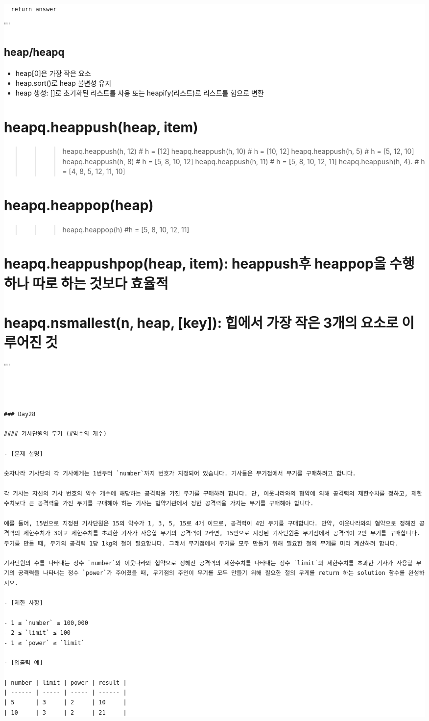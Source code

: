       return answer
    
  '''
  ## heap/heapq
  - heap[0]은 가장 작은 요소
  - heap.sort()로 heap 불변성 유지
  - heap 생성: []로 초기화된 리스트를 사용 또는 heapify(리스트)로 리스트를 힙으로 변환
  
  # heapq.heappush(heap, item)
  >>> heapq.heappush(h, 12)  # h = [12]
  >>> heapq.heappush(h, 10)  # h = [10, 12]
  >>> heapq.heappush(h, 5)   # h = [5, 12, 10]
  >>> heapq.heappush(h, 8)   # h = [5, 8, 10, 12]
  >>> heapq.heappush(h, 11)  # h = [5, 8, 10, 12, 11]
  >>> heapq.heappush(h, 4).  # h = [4, 8, 5, 12, 11, 10]
  
  # heapq.heappop(heap)
  >>> heapq.heappop(h)   #h = [5, 8, 10, 12, 11]
  
  # heapq.heappushpop(heap, item): heappush후 heappop을 수행하나 따로 하는 것보다 효율적
  # heapq.nsmallest(n, heap, [key]): 힙에서 가장 작은 3개의 요소로 이루어진 것
  '''
  ```



### Day28

#### 기사단원의 무기 (#약수의 개수)

- [문제 설명]

  숫자나라 기사단의 각 기사에게는 1번부터 `number`까지 번호가 지정되어 있습니다. 기사들은 무기점에서 무기를 구매하려고 합니다.

  각 기사는 자신의 기사 번호의 약수 개수에 해당하는 공격력을 가진 무기를 구매하려 합니다. 단, 이웃나라와의 협약에 의해 공격력의 제한수치를 정하고, 제한수치보다 큰 공격력을 가진 무기를 구매해야 하는 기사는 협약기관에서 정한 공격력을 가지는 무기를 구매해야 합니다.

  예를 들어, 15번으로 지정된 기사단원은 15의 약수가 1, 3, 5, 15로 4개 이므로, 공격력이 4인 무기를 구매합니다. 만약, 이웃나라와의 협약으로 정해진 공격력의 제한수치가 3이고 제한수치를 초과한 기사가 사용할 무기의 공격력이 2라면, 15번으로 지정된 기사단원은 무기점에서 공격력이 2인 무기를 구매합니다. 무기를 만들 때, 무기의 공격력 1당 1kg의 철이 필요합니다. 그래서 무기점에서 무기를 모두 만들기 위해 필요한 철의 무게를 미리 계산하려 합니다.

  기사단원의 수를 나타내는 정수 `number`와 이웃나라와 협약으로 정해진 공격력의 제한수치를 나타내는 정수 `limit`와 제한수치를 초과한 기사가 사용할 무기의 공격력을 나타내는 정수 `power`가 주어졌을 때, 무기점의 주인이 무기를 모두 만들기 위해 필요한 철의 무게를 return 하는 solution 함수를 완성하시오.

- [제한 사항]

  - 1 ≤ `number` ≤ 100,000
  - 2 ≤ `limit` ≤ 100
  - 1 ≤ `power` ≤ `limit`

- [입출력 예]

  | number | limit | power | result |
  | ------ | ----- | ----- | ------ |
  | 5      | 3     | 2     | 10     |
  | 10     | 3     | 2     | 21     |

  ```